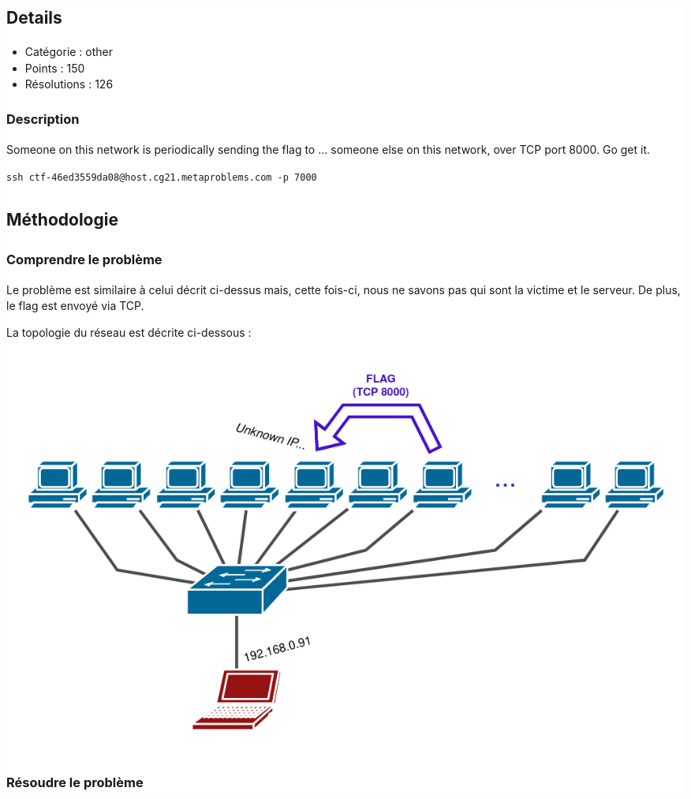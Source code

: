 ## Details

- Catégorie : other
- Points : 150
- Résolutions : 126

### Description

Someone on this network is periodically sending the flag to ... someone else on this network, over TCP port 8000. Go get it. 

`ssh ctf-46ed3559da08@host.cg21.metaproblems.com -p 7000`

## Méthodologie

### Comprendre le problème

Le problème est similaire à celui décrit ci-dessus mais, cette fois-ci, nous ne savons pas qui sont la victime et le serveur. De plus, le flag est envoyé via TCP. 

La topologie du réseau est décrite ci-dessous : 

![](/assets/posts/2021-12-03-Interception-MetaCTF/topo2.png)

### Résoudre le problème
